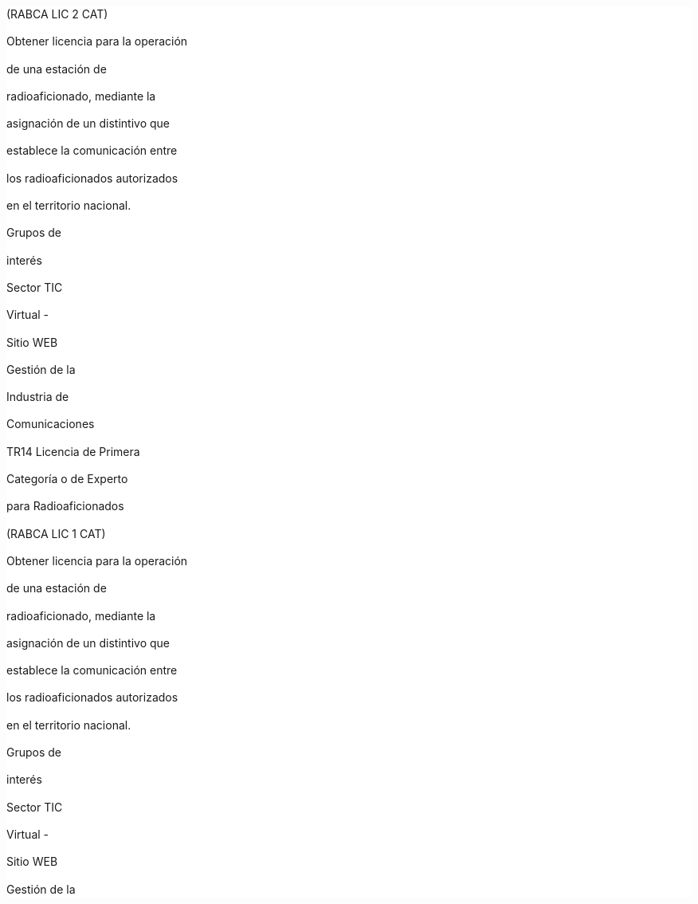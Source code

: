 (RABCA LIC 2 CAT) 

Obtener licencia para la operación 

de una estación de 

radioaficionado, mediante la 

asignación de un distintivo que 

establece la comunicación entre 

los radioaficionados autorizados 

en el territorio nacional. 

Grupos de 

interés 

Sector TIC 

Virtual -

Sitio WEB 

Gestión de la 

Industria de 

Comunicaciones 

TR14 Licencia de Primera 

Categoría o de Experto 

para Radioaficionados 

(RABCA LIC 1 CAT) 

Obtener licencia para la operación 

de una estación de 

radioaficionado, mediante la 

asignación de un distintivo que 

establece la comunicación entre 

los radioaficionados autorizados 

en el territorio nacional. 

Grupos de 

interés 

Sector TIC 

Virtual -

Sitio WEB 

Gestión de la 
